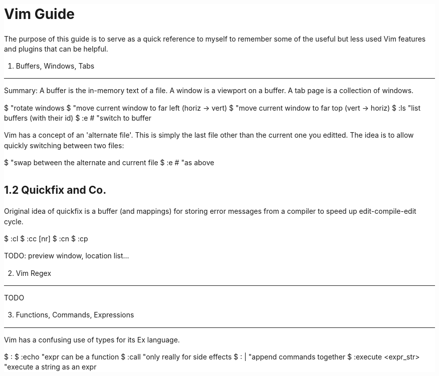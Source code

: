 Vim Guide
=========

The purpose of this guide is to serve as a quick reference to myself
to remember some of the useful but less used Vim features and plugins
that can be helpful.

1. Buffers, Windows, Tabs
-------------------------

Summary:
   A buffer is the in-memory text of a file.
   A window is a viewport on a buffer.
   A tab page is a collection of windows.

$ <CTRL-W r> "rotate windows
$ <CTRL-W T> "move current window to far left (horiz -> vert)
$ <CTRL-W K> "move current window to far top (vert -> horiz)
$ :ls "list buffers (with their id)
$ :e #<id> "switch to buffer <id>

Vim has a concept of an 'alternate file'. This is simply the last file
other than the current one you editted. The idea is to allow quickly
switching between two files:

$ <CTRL-6> "swap between the alternate and current file
$ :e # "as above

1.2 Quickfix and Co.
---------------------

Original idea of quickfix is a buffer (and mappings) for storing
error messages from a compiler to speed up edit-compile-edit cycle.

$ :cl
$ :cc [nr]
$ :cn
$ :cp

TODO: preview window, location list...

2. Vim Regex
------------

TODO

3. Functions, Commands, Expressions
-----------------------------------

Vim has a confusing use of types for its Ex language.

$ :<command>
$ :echo <expr> "expr can be a function
$ :call <function> "only really for side effects
$ :<command> | <command> "append commands together
$ :execute <expr_str> "execute a string as an expr
